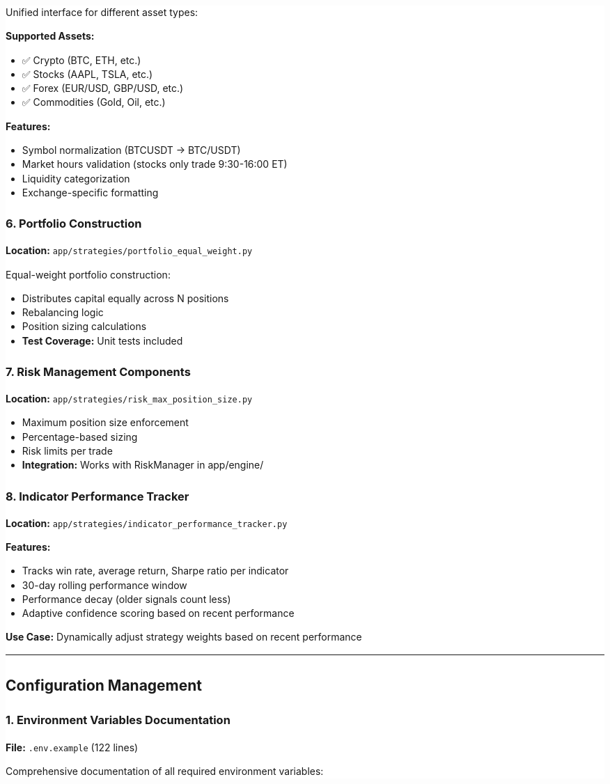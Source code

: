 Unified interface for different asset types:

**Supported Assets:**
- ✅ Crypto (BTC, ETH, etc.)
- ✅ Stocks (AAPL, TSLA, etc.)
- ✅ Forex (EUR/USD, GBP/USD, etc.)
- ✅ Commodities (Gold, Oil, etc.)

**Features:**
- Symbol normalization (BTCUSDT → BTC/USDT)
- Market hours validation (stocks only trade 9:30-16:00 ET)
- Liquidity categorization
- Exchange-specific formatting

### 6. Portfolio Construction

**Location:** `app/strategies/portfolio_equal_weight.py`

Equal-weight portfolio construction:
- Distributes capital equally across N positions
- Rebalancing logic
- Position sizing calculations
- **Test Coverage:** Unit tests included

### 7. Risk Management Components

**Location:** `app/strategies/risk_max_position_size.py`

- Maximum position size enforcement
- Percentage-based sizing
- Risk limits per trade
- **Integration:** Works with RiskManager in app/engine/

### 8. Indicator Performance Tracker

**Location:** `app/strategies/indicator_performance_tracker.py`

**Features:**
- Tracks win rate, average return, Sharpe ratio per indicator
- 30-day rolling performance window
- Performance decay (older signals count less)
- Adaptive confidence scoring based on recent performance

**Use Case:** Dynamically adjust strategy weights based on recent performance

---

## Configuration Management

### 1. Environment Variables Documentation

**File:** `.env.example` (122 lines)

Comprehensive documentation of all required environment variables:
